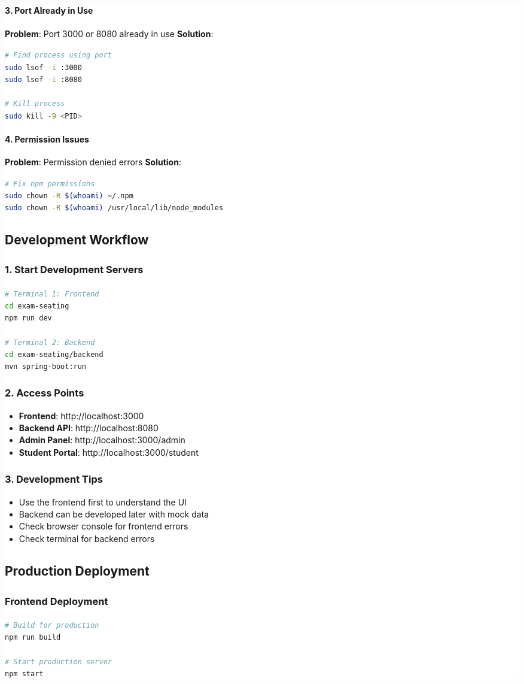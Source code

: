 #### 3. Port Already in Use
**Problem**: Port 3000 or 8080 already in use
**Solution**:
```bash
# Find process using port
sudo lsof -i :3000
sudo lsof -i :8080

# Kill process
sudo kill -9 <PID>
```

#### 4. Permission Issues
**Problem**: Permission denied errors
**Solution**:
```bash
# Fix npm permissions
sudo chown -R $(whoami) ~/.npm
sudo chown -R $(whoami) /usr/local/lib/node_modules
```

## Development Workflow

### 1. Start Development Servers
```bash
# Terminal 1: Frontend
cd exam-seating
npm run dev

# Terminal 2: Backend
cd exam-seating/backend
mvn spring-boot:run
```

### 2. Access Points
- **Frontend**: http://localhost:3000
- **Backend API**: http://localhost:8080
- **Admin Panel**: http://localhost:3000/admin
- **Student Portal**: http://localhost:3000/student

### 3. Development Tips
- Use the frontend first to understand the UI
- Backend can be developed later with mock data
- Check browser console for frontend errors
- Check terminal for backend errors

## Production Deployment

### Frontend Deployment
```bash
# Build for production
npm run build

# Start production server
npm start
```
